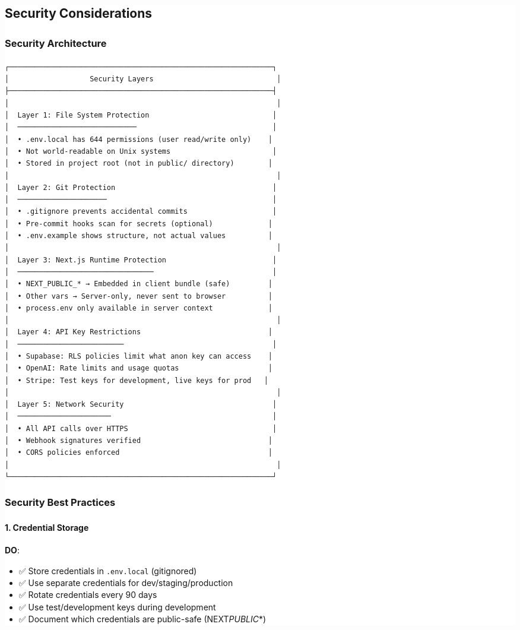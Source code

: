 
## Security Considerations

### Security Architecture

```
┌──────────────────────────────────────────────────────────────┐
│                   Security Layers                             │
├──────────────────────────────────────────────────────────────┤
│                                                               │
│  Layer 1: File System Protection                             │
│  ────────────────────────────                                │
│  • .env.local has 644 permissions (user read/write only)    │
│  • Not world-readable on Unix systems                        │
│  • Stored in project root (not in public/ directory)        │
│                                                               │
│  Layer 2: Git Protection                                     │
│  ─────────────────────                                       │
│  • .gitignore prevents accidental commits                    │
│  • Pre-commit hooks scan for secrets (optional)             │
│  • .env.example shows structure, not actual values          │
│                                                               │
│  Layer 3: Next.js Runtime Protection                         │
│  ────────────────────────────────                            │
│  • NEXT_PUBLIC_* → Embedded in client bundle (safe)         │
│  • Other vars → Server-only, never sent to browser          │
│  • process.env only available in server context             │
│                                                               │
│  Layer 4: API Key Restrictions                              │
│  ─────────────────────────                                   │
│  • Supabase: RLS policies limit what anon key can access    │
│  • OpenAI: Rate limits and usage quotas                     │
│  • Stripe: Test keys for development, live keys for prod   │
│                                                               │
│  Layer 5: Network Security                                   │
│  ──────────────────────                                      │
│  • All API calls over HTTPS                                  │
│  • Webhook signatures verified                              │
│  • CORS policies enforced                                   │
│                                                               │
└──────────────────────────────────────────────────────────────┘
```

### Security Best Practices

#### 1. Credential Storage

**DO**:

- ✅ Store credentials in `.env.local` (gitignored)
- ✅ Use separate credentials for dev/staging/production
- ✅ Rotate credentials every 90 days
- ✅ Use test/development keys during development
- ✅ Document which credentials are public-safe (NEXT*PUBLIC*\*)
